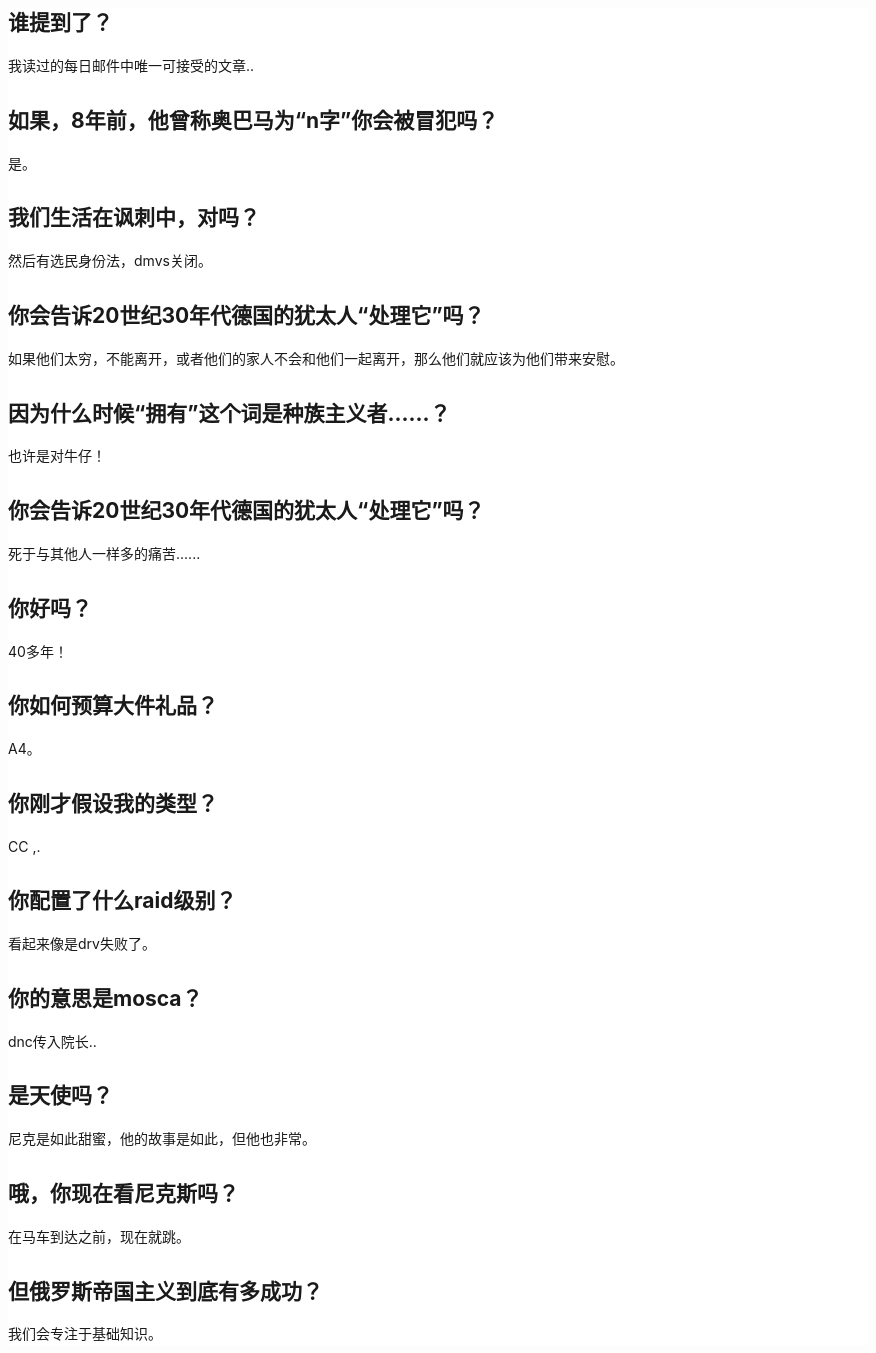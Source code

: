 ## 谁提到了？
我读过的每日邮件中唯一可接受的文章..

## 如果，8年前，他曾称奥巴马为“n字”你会被冒犯吗？
是。

## 我们生活在讽刺中，对吗？
然后有选民身份法，dmvs关闭。

## 你会告诉20世纪30年代德国的犹太人“处理它”吗？
如果他们太穷，不能离开，或者他们的家人不会和他们一起离开，那么他们就应该为他们带来安慰。

## 因为什么时候“拥有”这个词是种族主义者......？
也许是对牛仔！

## 你会告诉20世纪30年代德国的犹太人“处理它”吗？
死于与其他人一样多的痛苦......

##  你好吗？
40多年！

## 你如何预算大件礼品？
A4。

## 你刚才假设我的类型？
CC ,.

## 你配置了什么raid级别？
看起来像是drv失败了。

## 你的意思是mosca？
dnc传入院长..

## 是天使吗？
尼克是如此甜蜜，他的故事是如此，但他也非常。

## 哦，你现在看尼克斯吗？
在马车到达之前，现在就跳。

## 但俄罗斯帝国主义到底有多成功？
我们会专注于基础知识。
